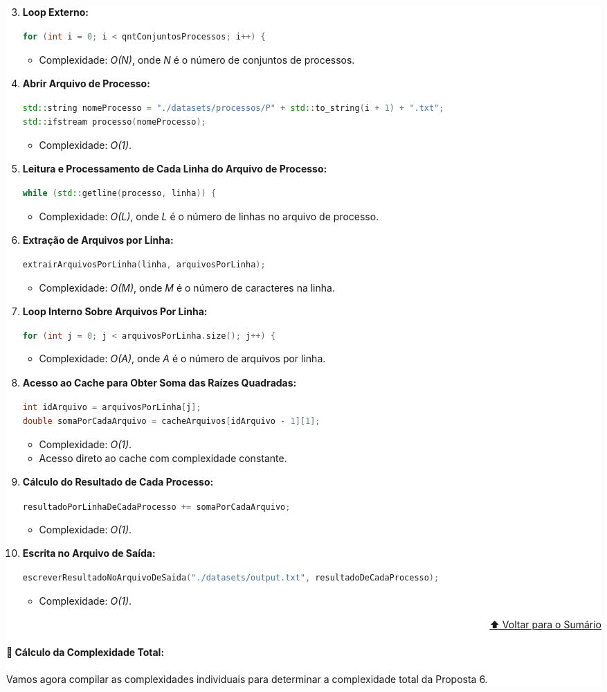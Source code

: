 3. **Loop Externo:**
    ```cpp
    for (int i = 0; i < qntConjuntosProcessos; i++) {
    ```
    - Complexidade: *O(N)*, onde *N* é o número de conjuntos de processos.

4. **Abrir Arquivo de Processo:**
    ```cpp
    std::string nomeProcesso = "./datasets/processos/P" + std::to_string(i + 1) + ".txt"; 
    std::ifstream processo(nomeProcesso);
    ```
    - Complexidade: *O(1)*.

5. **Leitura e Processamento de Cada Linha do Arquivo de Processo:**
    ```cpp
    while (std::getline(processo, linha)) {
    ```
    - Complexidade: *O(L)*, onde *L* é o número de linhas no arquivo de processo.

6. **Extração de Arquivos por Linha:**
    ```cpp
    extrairArquivosPorLinha(linha, arquivosPorLinha);
    ```
    - Complexidade: *O(M)*, onde *M* é o número de caracteres na linha.

7. **Loop Interno Sobre Arquivos Por Linha:**
    ```cpp
    for (int j = 0; j < arquivosPorLinha.size(); j++) {
    ```
    - Complexidade: *O(A)*, onde *A* é o número de arquivos por linha.

8. **Acesso ao Cache para Obter Soma das Raízes Quadradas:**
    ```cpp
    int idArquivo = arquivosPorLinha[j];
    double somaPorCadaArquivo = cacheArquivos[idArquivo - 1][1];
    ```
    - Complexidade: *O(1)*.
    - Acesso direto ao cache com complexidade constante.

9. **Cálculo do Resultado de Cada Processo:**
    ```cpp
    resultadoPorLinhaDeCadaProcesso += somaPorCadaArquivo;
    ```
    - Complexidade: *O(1)*.

10. **Escrita no Arquivo de Saída:**
    ```cpp
    escreverResultadoNoArquivoDeSaida("./datasets/output.txt", resultadoDeCadaProcesso);
    ```
    - Complexidade: *O(1)*.
<p align="right"><a href="#-tópicos">⬆️ Voltar para o Sumário</a></p>

#### 🔢 Cálculo da Complexidade Total:

Vamos agora compilar as complexidades individuais para determinar a complexidade total da Proposta 6.
